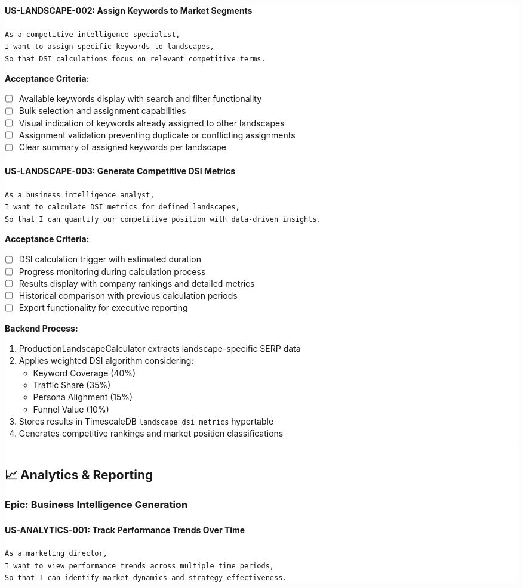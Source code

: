 #### **US-LANDSCAPE-002: Assign Keywords to Market Segments**
```
As a competitive intelligence specialist,
I want to assign specific keywords to landscapes,
So that DSI calculations focus on relevant competitive terms.
```

**Acceptance Criteria:**
- [ ] Available keywords display with search and filter functionality
- [ ] Bulk selection and assignment capabilities
- [ ] Visual indication of keywords already assigned to other landscapes
- [ ] Assignment validation preventing duplicate or conflicting assignments
- [ ] Clear summary of assigned keywords per landscape

#### **US-LANDSCAPE-003: Generate Competitive DSI Metrics**
```
As a business intelligence analyst,
I want to calculate DSI metrics for defined landscapes,
So that I can quantify our competitive position with data-driven insights.
```

**Acceptance Criteria:**
- [ ] DSI calculation trigger with estimated duration
- [ ] Progress monitoring during calculation process
- [ ] Results display with company rankings and detailed metrics
- [ ] Historical comparison with previous calculation periods
- [ ] Export functionality for executive reporting

**Backend Process:**
1. ProductionLandscapeCalculator extracts landscape-specific SERP data
2. Applies weighted DSI algorithm considering:
   - Keyword Coverage (40%)
   - Traffic Share (35%)
   - Persona Alignment (15%)
   - Funnel Value (10%)
3. Stores results in TimescaleDB `landscape_dsi_metrics` hypertable
4. Generates competitive rankings and market position classifications

---

## 📈 **Analytics & Reporting**

### **Epic: Business Intelligence Generation**

#### **US-ANALYTICS-001: Track Performance Trends Over Time**
```
As a marketing director,
I want to view performance trends across multiple time periods,
So that I can identify market dynamics and strategy effectiveness.
```
